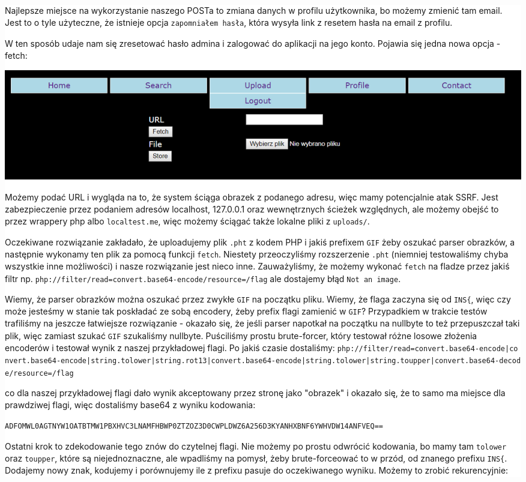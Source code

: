 Najlepsze miejsce na wykorzystanie naszego POSTa to zmiana danych w profilu użytkownika, bo możemy zmienić tam email.
Jest to o tyle użyteczne, że istnieje opcja `zapomniałem hasła`, która wysyła link z resetem hasła na email z profilu.

W ten sposób udaje nam się zresetować hasło admina i zalogować do aplikacji na jego konto.
Pojawia się jedna nowa opcja - fetch:

![](newoptions.png)

Możemy podać URL i wygląda na to, że system ściąga obrazek z podanego adresu, więc mamy potencjalnie atak SSRF.
Jest zabezpieczenie przez podaniem adresów localhost, 127.0.0.1 oraz wewnętrznych ścieżek względnych, ale możemy obejść to przez wrappery php albo `localtest.me`, więc możemy ściągać także lokalne pliki z `uploads/`.

Oczekiwane rozwiązanie zakładało, że uploadujemy plik `.pht` z kodem PHP i jakiś prefixem `GIF` żeby oszukać parser obrazków, a następnie wykonamy ten plik za pomocą funkcji `fetch`.
Niestety przeoczyliśmy rozszerzenie `.pht` (niemniej testowaliśmy chyba wszystkie inne możliwości) i nasze rozwiązanie jest nieco inne.
Zauważyliśmy, że możemy wykonać `fetch` na fladze przez jakiś filtr np. `php://filter/read=convert.base64-encode/resource=/flag` ale dostajemy błąd `Not an image`.

Wiemy, że parser obrazków można oszukać przez zwykłe `GIF` na początku pliku.
Wiemy, że flaga zaczyna się od `INS{`, więc czy może jesteśmy w stanie tak poskładać ze sobą encodery, żeby prefix flagi zamienić w `GIF`?
Przypadkiem w trakcie testów trafiliśmy na jeszcze łatwiejsze rozwiązanie - okazało się, że jeśli parser napotkał na początku na nullbyte to też przepuszczał taki plik, więc zamiast szukać `GIF` szukaliśmy nullbyte.
Puściliśmy prostu brute-forcer, który testował różne losowe złożenia encoderów i testował wynik z naszej przykładowej flagi.
Po jakiś czasie dostaliśmy:
`php://filter/read=convert.base64-encode|convert.base64-encode|string.tolower|string.rot13|convert.base64-encode|string.tolower|string.toupper|convert.base64-decode/resource=/flag`

co dla naszej przykładowej flagi dało wynik akceptowany przez stronę jako "obrazek" i okazało się, że to samo ma miejsce dla prawdziwej flagi, więc dostaliśmy base64 z wyniku kodowania:

`ADFOMWL0AGTNYW1OATBTMW1PBXHVC3LNAMFHBWP0ZTZOZ3D0CWPLDWZ6A256D3KYANHXBNF6YWHVDW14ANFVEQ==`

Ostatni krok to zdekodowanie tego znów do czytelnej flagi.
Nie możemy po prostu odwrócić kodowania, bo mamy tam `tolower` oraz `toupper`, które są niejednoznaczne, ale wpadliśmy na pomysł, żeby brute-forceować to w przód, od znanego prefixu `INS{`.
Dodajemy nowy znak, kodujemy i porównujemy ile z prefixu pasuje do oczekiwanego wyniku.
Możemy to zrobić rekurencyjnie:
